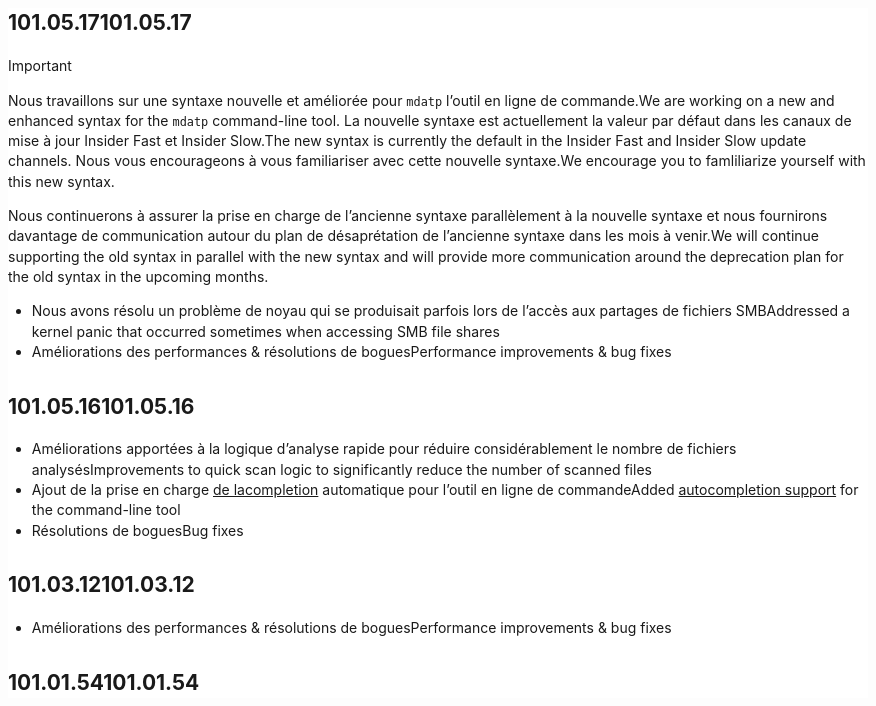 ## <a name="1010517"></a><span data-ttu-id="a50ee-179">101.05.17</span><span class="sxs-lookup"><span data-stu-id="a50ee-179">101.05.17</span></span>

> [!IMPORTANT]
> <span data-ttu-id="a50ee-180">Nous travaillons sur une syntaxe nouvelle et améliorée pour `mdatp` l’outil en ligne de commande.</span><span class="sxs-lookup"><span data-stu-id="a50ee-180">We are working on a new and enhanced syntax for the `mdatp` command-line tool.</span></span> <span data-ttu-id="a50ee-181">La nouvelle syntaxe est actuellement la valeur par défaut dans les canaux de mise à jour Insider Fast et Insider Slow.</span><span class="sxs-lookup"><span data-stu-id="a50ee-181">The new syntax is currently the default in the Insider Fast and Insider Slow update channels.</span></span> <span data-ttu-id="a50ee-182">Nous vous encourageons à vous familiariser avec cette nouvelle syntaxe.</span><span class="sxs-lookup"><span data-stu-id="a50ee-182">We encourage you to famliliarize yourself with this new syntax.</span></span>
> 
> <span data-ttu-id="a50ee-183">Nous continuerons à assurer la prise en charge de l’ancienne syntaxe parallèlement à la nouvelle syntaxe et nous fournirons davantage de communication autour du plan de désaprétation de l’ancienne syntaxe dans les mois à venir.</span><span class="sxs-lookup"><span data-stu-id="a50ee-183">We will continue supporting the old syntax in parallel with the new syntax and will provide more communication around the deprecation plan for the old syntax in the upcoming months.</span></span>

- <span data-ttu-id="a50ee-184">Nous avons résolu un problème de noyau qui se produisait parfois lors de l’accès aux partages de fichiers SMB</span><span class="sxs-lookup"><span data-stu-id="a50ee-184">Addressed a kernel panic that occurred sometimes when accessing SMB file shares</span></span>
- <span data-ttu-id="a50ee-185">Améliorations des performances & résolutions de bogues</span><span class="sxs-lookup"><span data-stu-id="a50ee-185">Performance improvements & bug fixes</span></span>

## <a name="1010516"></a><span data-ttu-id="a50ee-186">101.05.16</span><span class="sxs-lookup"><span data-stu-id="a50ee-186">101.05.16</span></span>

- <span data-ttu-id="a50ee-187">Améliorations apportées à la logique d’analyse rapide pour réduire considérablement le nombre de fichiers analysés</span><span class="sxs-lookup"><span data-stu-id="a50ee-187">Improvements to quick scan logic to significantly reduce the number of scanned files</span></span>
- <span data-ttu-id="a50ee-188">Ajout de la prise en charge [de lacompletion](mac-resources.md#how-to-enable-autocompletion) automatique pour l’outil en ligne de commande</span><span class="sxs-lookup"><span data-stu-id="a50ee-188">Added [autocompletion support](mac-resources.md#how-to-enable-autocompletion) for the command-line tool</span></span>
- <span data-ttu-id="a50ee-189">Résolutions de bogues</span><span class="sxs-lookup"><span data-stu-id="a50ee-189">Bug fixes</span></span>

## <a name="1010312"></a><span data-ttu-id="a50ee-190">101.03.12</span><span class="sxs-lookup"><span data-stu-id="a50ee-190">101.03.12</span></span>

- <span data-ttu-id="a50ee-191">Améliorations des performances & résolutions de bogues</span><span class="sxs-lookup"><span data-stu-id="a50ee-191">Performance improvements & bug fixes</span></span>

## <a name="1010154"></a><span data-ttu-id="a50ee-192">101.01.54</span><span class="sxs-lookup"><span data-stu-id="a50ee-192">101.01.54</span></span>
